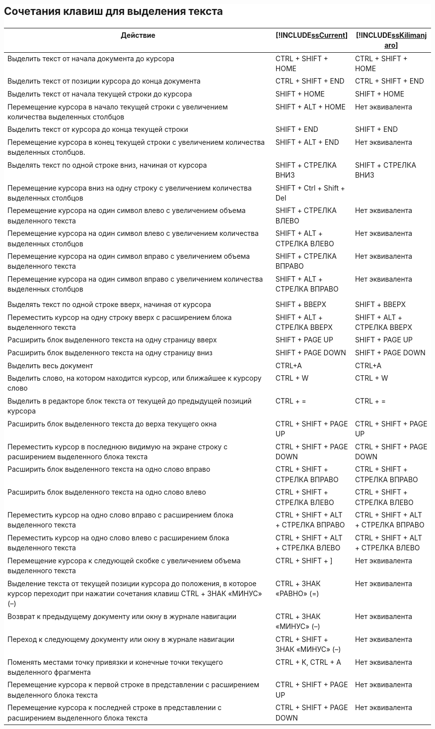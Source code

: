   
## <a name="text-selection-keyboard-shortcuts"></a>Сочетания клавиш для выделения текста  
  
|Действие|[!INCLUDE[ssCurrent](../includes/sscurrent-md.md)]|[!INCLUDE[ssKilimanjaro](../includes/sskilimanjaro-md.md)]|  
|------------|-----------------------------|---------------------------------|  
|Выделить текст от начала документа до курсора|CTRL + SHIFT + HOME|CTRL + SHIFT + HOME|  
|Выделить текст от позиции курсора до конца документа|CTRL + SHIFT + END|CTRL + SHIFT + END|  
|Выделить текст от начала текущей строки до курсора|SHIFT + HOME|SHIFT + HOME|  
|Перемещение курсора в начало текущей строки с увеличением количества выделенных столбцов|SHIFT + ALT + HOME|Нет эквивалента|  
|Выделить текст от курсора до конца текущей строки|SHIFT + END|SHIFT + END|  
|Перемещение курсора в конец текущей строки с увеличением количества выделенных столбцов.|SHIFT + ALT + END|Нет эквивалента|  
|Выделять текст по одной строке вниз, начиная от курсора|SHIFT + СТРЕЛКА ВНИЗ|SHIFT + СТРЕЛКА ВНИЗ|  
|Перемещение курсора вниз на одну строку с увеличением количества выделенных столбцов|SHIFT + Ctrl + Shift + Del||  
|Перемещение курсора на один символ влево с увеличением объема выделенного текста|SHIFT + СТРЕЛКА ВЛЕВО|Нет эквивалента|  
|Перемещение курсора на один символ влево с увеличением количества выделенных столбцов|SHIFT + ALT + СТРЕЛКА ВЛЕВО|Нет эквивалента|  
|Перемещение курсора на один символ вправо с увеличением объема выделенного текста|SHIFT + СТРЕЛКА ВПРАВО|Нет эквивалента|  
|Перемещение курсора на один символ вправо с увеличением количества выделенных столбцов|SHIFT + ALT + СТРЕЛКА ВПРАВО|Нет эквивалента|  
||||  
|Выделять текст по одной строке вверх, начиная от курсора|SHIFT + ВВЕРХ|SHIFT + ВВЕРХ|  
|Переместить курсор на одну строку вверх с расширением блока выделенного текста|SHIFT + ALT + СТРЕЛКА ВВЕРХ|SHIFT + ALT + СТРЕЛКА ВВЕРХ|  
|Расширить блок выделенного текста на одну страницу вверх|SHIFT + PAGE UP|SHIFT + PAGE UP|  
|Расширить блок выделенного текста на одну страницу вниз|SHIFT + PAGE DOWN|SHIFT + PAGE DOWN|  
|Выделить весь документ|CTRL+A|CTRL+A|  
|Выделить слово, на котором находится курсор, или ближайшее к курсору слово|CTRL + W|CTRL + W|  
|Выделить в редакторе блок текста от текущей до предыдущей позиций курсора|CTRL + =|CTRL + =|  
|Расширить блок выделенного текста до верха текущего окна|CTRL + SHIFT + PAGE UP|CTRL + SHIFT + PAGE UP|  
|Переместить курсор в последнюю видимую на экране строку с расширением выделенного блока текста|CTRL + SHIFT + PAGE DOWN|CTRL + SHIFT + PAGE DOWN|  
|Расширить блок выделенного текста на одно слово вправо|CTRL + SHIFT + СТРЕЛКА ВПРАВО|CTRL + SHIFT + СТРЕЛКА ВПРАВО|  
|Расширить блок выделенного текста на одно слово влево|CTRL + SHIFT + СТРЕЛКА ВЛЕВО|CTRL + SHIFT + СТРЕЛКА ВЛЕВО|  
|Переместить курсор на одно слово вправо с расширением блока выделенного текста|CTRL + SHIFT + ALT + СТРЕЛКА ВПРАВО|CTRL + SHIFT + ALT + СТРЕЛКА ВПРАВО|  
|Переместить курсор на одно слово влево с расширением блока выделенного текста|CTRL + SHIFT + ALT + СТРЕЛКА ВЛЕВО|CTRL + SHIFT + ALT + СТРЕЛКА ВЛЕВО|  
|Перемещение курсора к следующей скобке с увеличением объема выделенного текста|CTRL + SHIFT + ]|Нет эквивалента|  
|Выделение текста от текущей позиции курсора до положения, в которое курсор переходит при нажатии сочетания клавиш CTRL + ЗНАК «МИНУС» (–)|CTRL + ЗНАК «РАВНО» (=)|Нет эквивалента|  
|Возврат к предыдущему документу или окну в журнале навигации|CTRL + ЗНАК «МИНУС» (–)|Нет эквивалента|  
|Переход к следующему документу или окну в журнале навигации|CTRL + SHIFT + ЗНАК «МИНУС» (–)|Нет эквивалента|  
|Поменять местами точку привязки и конечные точки текущего выделенного фрагмента|CTRL + K, CTRL + A|Нет эквивалента|  
|Перемещение курсора к первой строке в представлении с расширением выделенного блока текста|CTRL + SHIFT + PAGE UP|Нет эквивалента|  
|Перемещение курсора к последней строке в представлении с расширением выделенного блока текста|CTRL + SHIFT + PAGE DOWN|Нет эквивалента|  
  
